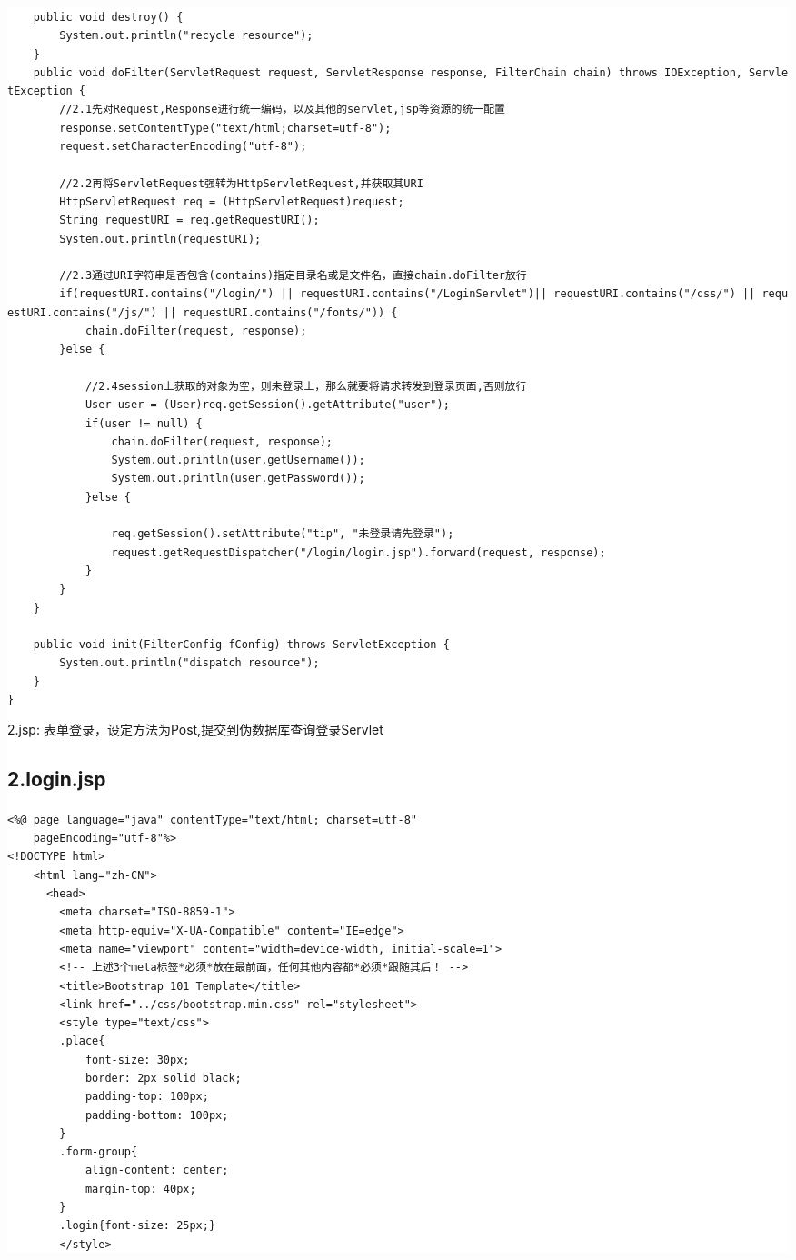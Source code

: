     	public void destroy() {
    		System.out.println("recycle resource");
    	}
    	public void doFilter(ServletRequest request, ServletResponse response, FilterChain chain) throws IOException, ServletException {
    		//2.1先对Request,Response进行统一编码，以及其他的servlet,jsp等资源的统一配置
            response.setContentType("text/html;charset=utf-8");
    		request.setCharacterEncoding("utf-8");
    		
            //2.2再将ServletRequest强转为HttpServletRequest,并获取其URI
    		HttpServletRequest req = (HttpServletRequest)request;
    		String requestURI = req.getRequestURI();
    		System.out.println(requestURI);

            //2.3通过URI字符串是否包含(contains)指定目录名或是文件名，直接chain.doFilter放行
    		if(requestURI.contains("/login/") || requestURI.contains("/LoginServlet")|| requestURI.contains("/css/") || requestURI.contains("/js/") || requestURI.contains("/fonts/")) {
    			chain.doFilter(request, response);
    		}else {
                
                //2.4session上获取的对象为空，则未登录上，那么就要将请求转发到登录页面,否则放行
    			User user = (User)req.getSession().getAttribute("user");
    			if(user != null) {
    				chain.doFilter(request, response);
    				System.out.println(user.getUsername());
    				System.out.println(user.getPassword());
    			}else {
    				
    				req.getSession().setAttribute("tip", "未登录请先登录");
    				request.getRequestDispatcher("/login/login.jsp").forward(request, response);
    			}
    		}
    	}
    
    	public void init(FilterConfig fConfig) throws ServletException {
    		System.out.println("dispatch resource");
    	}
    }

2.jsp:  表单登录，设定方法为Post,提交到伪数据库查询登录Servlet

2.login.jsp
-
    <%@ page language="java" contentType="text/html; charset=utf-8"
        pageEncoding="utf-8"%>
    <!DOCTYPE html>
    	<html lang="zh-CN">
    	  <head>
    	    <meta charset="ISO-8859-1">
    	    <meta http-equiv="X-UA-Compatible" content="IE=edge">
    	    <meta name="viewport" content="width=device-width, initial-scale=1">
    	    <!-- 上述3个meta标签*必须*放在最前面，任何其他内容都*必须*跟随其后！ -->
    	    <title>Bootstrap 101 Template</title>
    	    <link href="../css/bootstrap.min.css" rel="stylesheet">
    	    <style type="text/css">
    	    .place{
    	    	font-size: 30px;
    	    	border: 2px solid black;
    	    	padding-top: 100px;
    	    	padding-bottom: 100px;
    	    }
    	    .form-group{
    	    	align-content: center;
    	    	margin-top: 40px;
    	    }
    	    .login{font-size: 25px;}
    	    </style>